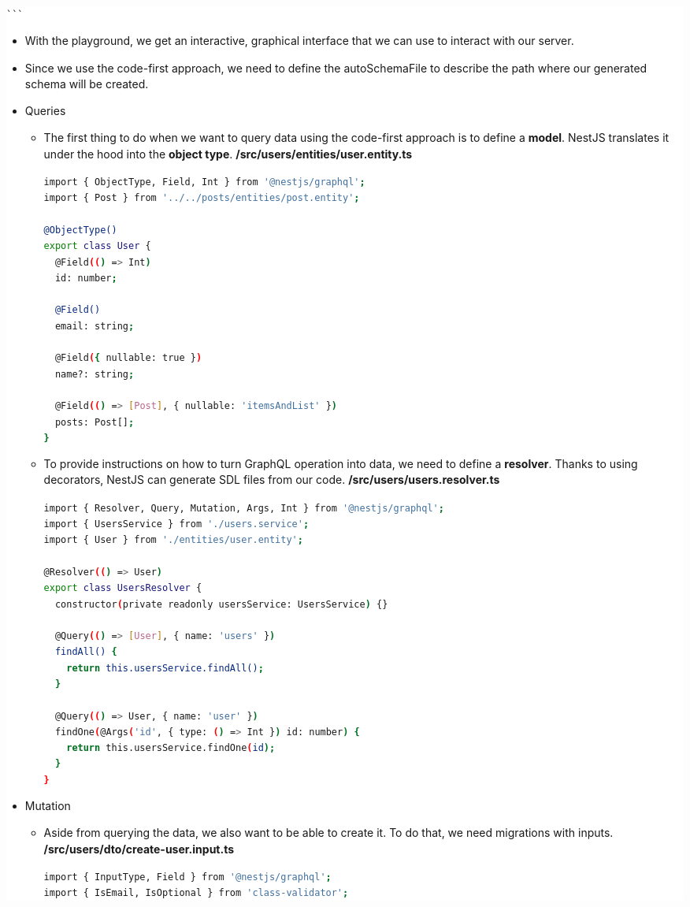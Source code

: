     ```
  - With the playground, we get an interactive, graphical interface that we can use to interact with our server.
  - Since we use the code-first approach, we need to define the autoSchemaFile to describe the path where our generated schema will be created.
  - Queries
    - The first thing to do when we want to query data using the code-first approach is to define a **model**. NestJS translates it under the hood into the **object type**.
    **/src/users/entities/user.entity.ts**
      ```bash
      import { ObjectType, Field, Int } from '@nestjs/graphql';
      import { Post } from '../../posts/entities/post.entity';

      @ObjectType()
      export class User {
        @Field(() => Int)
        id: number;

        @Field()
        email: string;

        @Field({ nullable: true })
        name?: string;

        @Field(() => [Post], { nullable: 'itemsAndList' })
        posts: Post[];
      }
      ```
    - To provide instructions on how to turn GraphQL operation into data, we need to define a **resolver**. Thanks to using decorators, NestJS can generate SDL files from our code.
    **/src/users/users.resolver.ts**
      ```bash
      import { Resolver, Query, Mutation, Args, Int } from '@nestjs/graphql';
      import { UsersService } from './users.service';
      import { User } from './entities/user.entity';

      @Resolver(() => User)
      export class UsersResolver {
        constructor(private readonly usersService: UsersService) {}

        @Query(() => [User], { name: 'users' })
        findAll() {
          return this.usersService.findAll();
        }

        @Query(() => User, { name: 'user' })
        findOne(@Args('id', { type: () => Int }) id: number) {
          return this.usersService.findOne(id);
        }
      }
      ```

  - Mutation
    - Aside from querying the data, we also want to be able to create it. To do that, we need migrations with inputs.
    **/src/users/dto/create-user.input.ts**
      ```bash
      import { InputType, Field } from '@nestjs/graphql';
      import { IsEmail, IsOptional } from 'class-validator';
